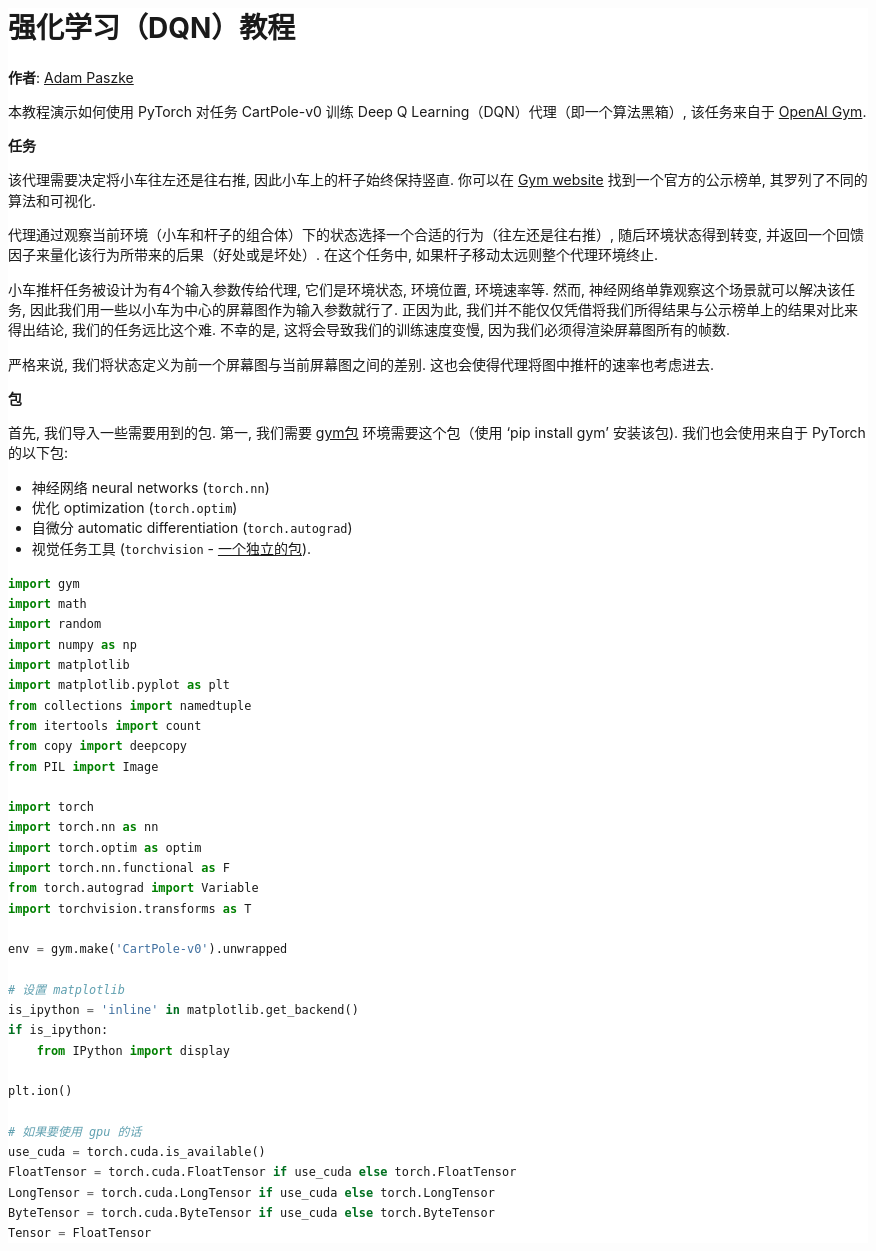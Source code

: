 # 强化学习（DQN）教程

**作者**: [Adam Paszke](https://github.com/apaszke)

本教程演示如何使用 PyTorch 对任务 CartPole-v0 训练 Deep Q Learning（DQN）代理（即一个算法黑箱）, 该任务来自于 [OpenAI Gym](https://gym.openai.com/).

**任务**

该代理需要决定将小车往左还是往右推, 因此小车上的杆子始终保持竖直. 你可以在 [Gym website](https://gym.openai.com/envs/CartPole-v0) 找到一个官方的公示榜单, 其罗列了不同的算法和可视化.

代理通过观察当前环境（小车和杆子的组合体）下的状态选择一个合适的行为（往左还是往右推）, 随后环境状态得到转变, 并返回一个回馈因子来量化该行为所带来的后果（好处或是坏处）. 在这个任务中, 如果杆子移动太远则整个代理环境终止.

小车推杆任务被设计为有4个输入参数传给代理, 它们是环境状态, 环境位置, 环境速率等. 然而, 神经网络单靠观察这个场景就可以解决该任务, 因此我们用一些以小车为中心的屏幕图作为输入参数就行了. 正因为此, 我们并不能仅仅凭借将我们所得结果与公示榜单上的结果对比来得出结论, 我们的任务远比这个难. 不幸的是, 这将会导致我们的训练速度变慢, 因为我们必须得渲染屏幕图所有的帧数.

严格来说, 我们将状态定义为前一个屏幕图与当前屏幕图之间的差别. 这也会使得代理将图中推杆的速率也考虑进去.

**包**

首先, 我们导入一些需要用到的包. 第一, 我们需要 [gym包](https://gym.openai.com/docs) 环境需要这个包（使用 ‘pip install gym’ 安装该包). 我们也会使用来自于 PyTorch 的以下包:

*   神经网络 neural networks (`torch.nn`)
*   优化 optimization (`torch.optim`)
*   自微分 automatic differentiation (`torch.autograd`)
*   视觉任务工具 (`torchvision` - [一个独立的包](https://github.com/pytorch/vision)).

```py
import gym
import math
import random
import numpy as np
import matplotlib
import matplotlib.pyplot as plt
from collections import namedtuple
from itertools import count
from copy import deepcopy
from PIL import Image

import torch
import torch.nn as nn
import torch.optim as optim
import torch.nn.functional as F
from torch.autograd import Variable
import torchvision.transforms as T

env = gym.make('CartPole-v0').unwrapped

# 设置 matplotlib
is_ipython = 'inline' in matplotlib.get_backend()
if is_ipython:
    from IPython import display

plt.ion()

# 如果要使用 gpu 的话
use_cuda = torch.cuda.is_available()
FloatTensor = torch.cuda.FloatTensor if use_cuda else torch.FloatTensor
LongTensor = torch.cuda.LongTensor if use_cuda else torch.LongTensor
ByteTensor = torch.cuda.ByteTensor if use_cuda else torch.ByteTensor
Tensor = FloatTensor

```
